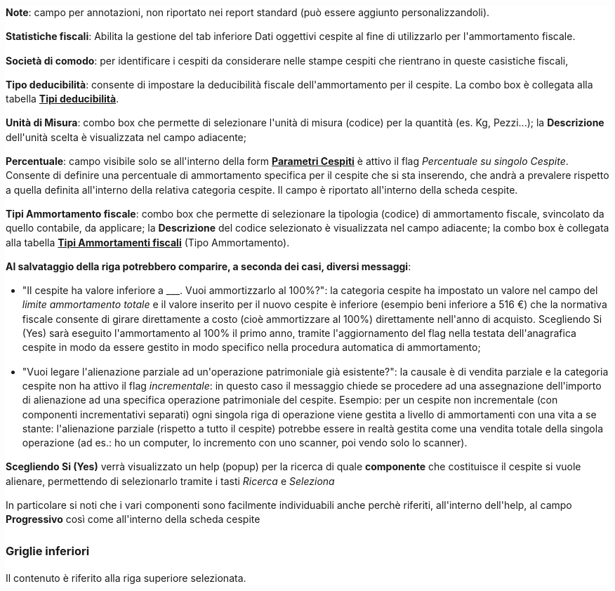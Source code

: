 **Note**: campo per annotazioni, non riportato nei report standard (può essere aggiunto personalizzandoli). 

**Statistiche fiscali**: Abilita la gestione del tab inferiore Dati oggettivi cespite al fine di utilizzarlo per l'ammortamento fiscale.

**Società di comodo**: per identificare i cespiti da considerare nelle stampe cespiti che rientrano in queste casistiche fiscali, 

**Tipo deducibilità**: consente di impostare la deducibilità fiscale dell'ammortamento per il cespite. La combo box è collegata alla tabella **[Tipi deducibilità](/docs/configurations/tables/finance/deductibility-types)**.

**Unità di Misura**: combo box che permette di selezionare l'unità di misura (codice) per la quantità (es. Kg, Pezzi...); la **Descrizione** dell'unità scelta è visualizzata nel campo adiacente;

**Percentuale**: campo visibile solo se all'interno della form **[Parametri Cespiti](/docs/configurations/parameters/finance/fixed-assets-parameters)** è attivo il flag *Percentuale su singolo Cespite*. Consente di definire una percentuale di ammortamento specifica per il cespite che si sta inserendo, che andrà a prevalere rispetto a quella definita all'interno della relativa categoria cespite. Il campo è riportato all'interno della scheda cespite.

**Tipi Ammortamento fiscale**: combo box che permette di selezionare la tipologia (codice) di ammortamento fiscale, svincolato da quello contabile, da applicare; la **Descrizione** del codice selezionato è visualizzata nel campo adiacente; la combo box è collegata alla tabella **[Tipi Ammortamenti fiscali](/docs/configurations/tables/finance/objective-amortization-types)** (Tipo Ammortamento).

**Al salvataggio della riga potrebbero comparire, a seconda dei casi, diversi messaggi**:

- "Il cespite ha valore inferiore a ___. Vuoi ammortizzarlo al 100%?": la categoria cespite ha impostato un valore nel campo del *limite ammortamento totale* e il valore inserito per il nuovo cespite è inferiore (esempio beni inferiore a 516 €) che la normativa fiscale consente di girare direttamente a costo (cioè ammortizzare al 100%) direttamente nell'anno di acquisto. Scegliendo Si (Yes) sarà eseguito l'ammortamento al 100% il primo anno, tramite l'aggiornamento del flag nella testata dell'anagrafica cespite in modo da essere gestito in modo specifico nella procedura automatica di ammortamento;

- "Vuoi legare l'alienazione parziale ad un'operazione patrimoniale già esistente?": la causale è di vendita parziale e la categoria cespite non ha attivo il flag *incrementale*: in questo caso il messaggio chiede se procedere ad una assegnazione dell'importo di alienazione ad una specifica operazione patrimoniale del cespite. Esempio: per un cespite non incrementale (con componenti incrementativi separati) ogni singola riga di operazione viene gestita a livello di ammortamenti con una vita a se stante: l'alienazione parziale (rispetto a tutto il cespite) potrebbe essere in realtà gestita come una vendita totale della singola operazione (ad es.: ho un computer, lo incremento con uno scanner, poi vendo solo lo scanner).

**Scegliendo Si (Yes)** verrà visualizzato un help (popup) per la ricerca di quale **componente** che costituisce il cespite si vuole alienare, permettendo di selezionarlo tramite i tasti *Ricerca* e *Seleziona*  

In particolare si noti che i vari componenti sono facilmente individuabili anche perchè riferiti, all'interno dell'help, al campo **Progressivo** così come all'interno della scheda cespite

### Griglie inferiori

Il contenuto è riferito alla riga superiore selezionata. 

